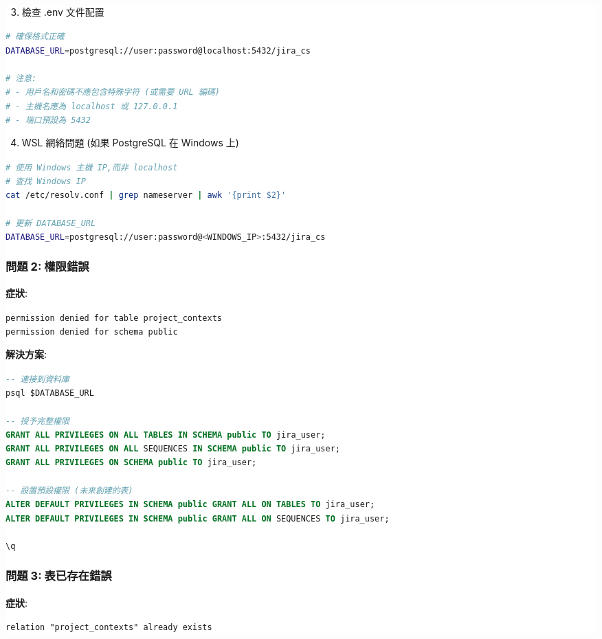 3. 檢查 .env 文件配置

```bash
# 確保格式正確
DATABASE_URL=postgresql://user:password@localhost:5432/jira_cs

# 注意:
# - 用戶名和密碼不應包含特殊字符 (或需要 URL 編碼)
# - 主機名應為 localhost 或 127.0.0.1
# - 端口預設為 5432
```

4. WSL 網絡問題 (如果 PostgreSQL 在 Windows 上)

```bash
# 使用 Windows 主機 IP,而非 localhost
# 查找 Windows IP
cat /etc/resolv.conf | grep nameserver | awk '{print $2}'

# 更新 DATABASE_URL
DATABASE_URL=postgresql://user:password@<WINDOWS_IP>:5432/jira_cs
```

### 問題 2: 權限錯誤

**症狀**:
```
permission denied for table project_contexts
permission denied for schema public
```

**解決方案**:

```sql
-- 連接到資料庫
psql $DATABASE_URL

-- 授予完整權限
GRANT ALL PRIVILEGES ON ALL TABLES IN SCHEMA public TO jira_user;
GRANT ALL PRIVILEGES ON ALL SEQUENCES IN SCHEMA public TO jira_user;
GRANT ALL PRIVILEGES ON SCHEMA public TO jira_user;

-- 設置預設權限 (未來創建的表)
ALTER DEFAULT PRIVILEGES IN SCHEMA public GRANT ALL ON TABLES TO jira_user;
ALTER DEFAULT PRIVILEGES IN SCHEMA public GRANT ALL ON SEQUENCES TO jira_user;

\q
```

### 問題 3: 表已存在錯誤

**症狀**:
```
relation "project_contexts" already exists
```
